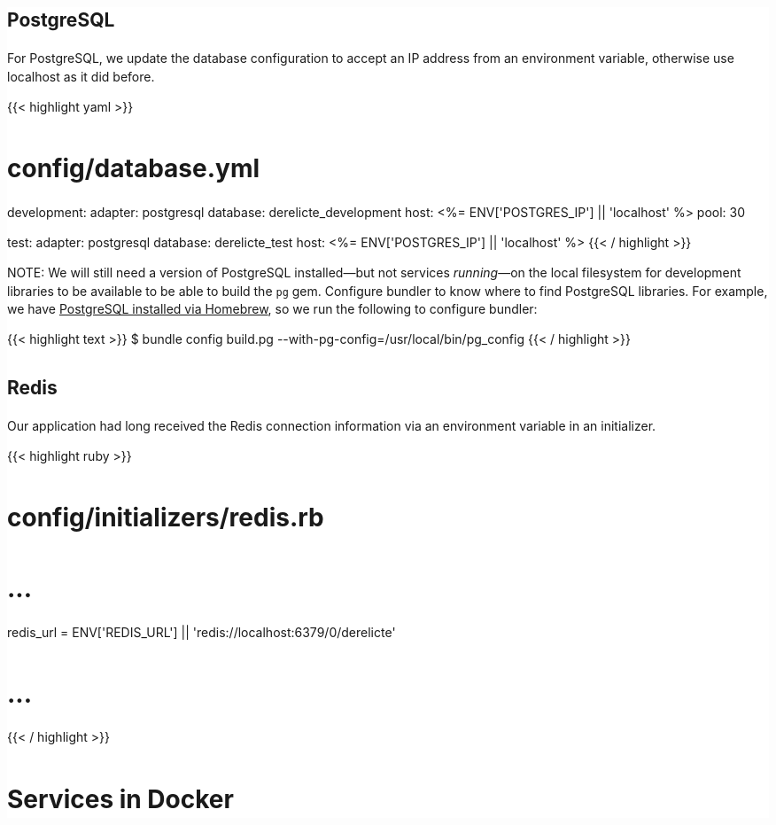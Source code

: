 ## PostgreSQL

For PostgreSQL, we update the database configuration to accept an IP address
from an environment variable, otherwise use localhost as it did before.

{{< highlight yaml >}}
# config/database.yml
development:
  adapter: postgresql
  database: derelicte_development
  host: <%= ENV['POSTGRES_IP'] || 'localhost' %>
  pool: 30

test:
  adapter: postgresql
  database: derelicte_test
  host: <%= ENV['POSTGRES_IP'] || 'localhost' %>
{{< / highlight >}}

NOTE: We will still need a version of PostgreSQL installed—but not services
*running*—on the local filesystem for development libraries to be available to
be able to build the `pg` gem. Configure bundler to know where to find
PostgreSQL libraries. For example, we have
[PostgreSQL installed via Homebrew](https://www.codefellows.org/blog/three-battle-tested-ways-to-install-postgresql),
so we run the following to configure bundler:

{{< highlight text >}}
$ bundle config build.pg --with-pg-config=/usr/local/bin/pg_config
{{< / highlight >}}

## Redis

Our application had long received the Redis connection information via an
environment variable in an initializer.

{{< highlight ruby >}}
# config/initializers/redis.rb
# ...
  redis_url = ENV['REDIS_URL'] || 'redis://localhost:6379/0/derelicte'
# ...
{{< / highlight >}}

# Services in Docker
